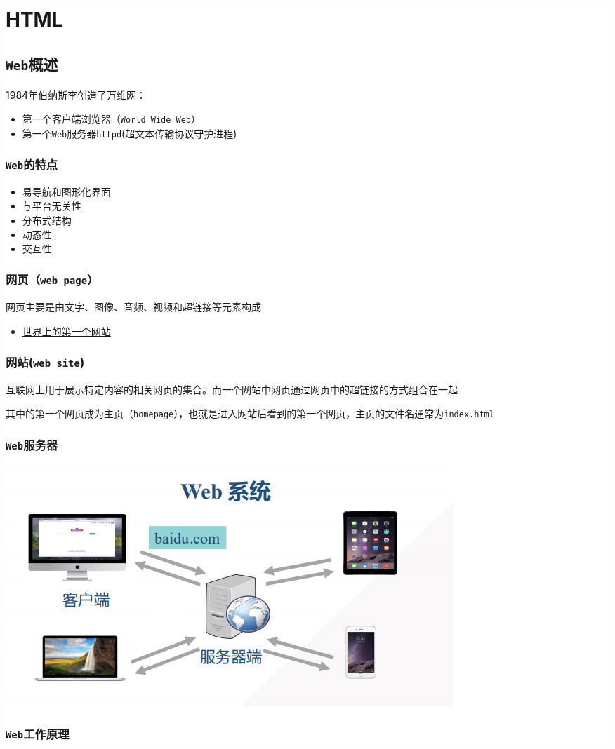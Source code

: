 # HTML

## `Web`概述

1984年伯纳斯李创造了万维网：

* 第一个客户端浏览器（`World Wide Web`）
* 第一个`Web`服务器`httpd`(超文本传输协议守护进程)

### `Web`的特点

* 易导航和图形化界面
* 与平台无关性
* 分布式结构
* 动态性
* 交互性

### 网页（`web page`）

网页主要是由文字、图像、音频、视频和超链接等元素构成

* [世界上的第一个网站](http://info.cern.ch/hypertext/WWW/TheProject.html)

### 网站(`web site`)

互联网上用于展示特定内容的相关网页的集合。而一个网站中网页通过网页中的超链接的方式组合在一起

其中的第一个网页成为主页（`homepage`），也就是进入网站后看到的第一个网页，主页的文件名通常为`index.html`

### `Web`服务器

![Web服务器](..\imgs\Web服务器.png)

### `Web`工作原理
